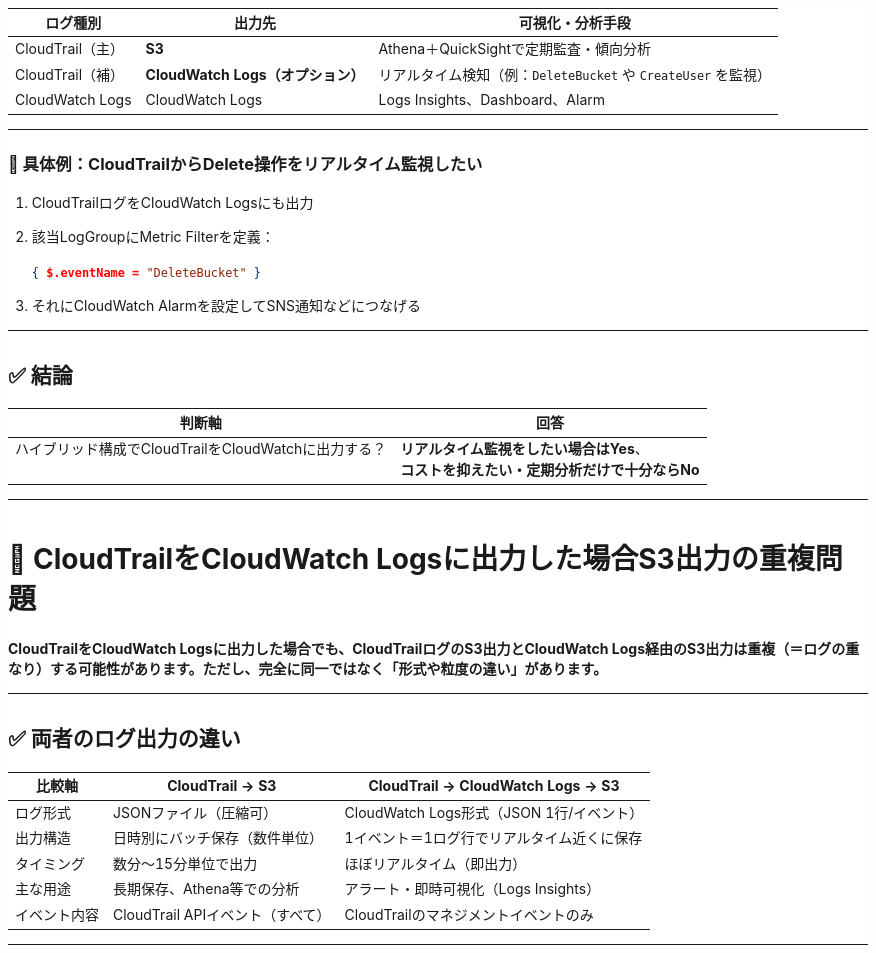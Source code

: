 | ログ種別            | 出力先                        | 可視化・分析手段                                      |
| --------------- | -------------------------- | --------------------------------------------- |
| CloudTrail（主）   | **S3**                     | Athena＋QuickSightで定期監査・傾向分析                   |
| CloudTrail（補）   | **CloudWatch Logs（オプション）** | リアルタイム検知（例：`DeleteBucket` や `CreateUser` を監視） |
| CloudWatch Logs | CloudWatch Logs            | Logs Insights、Dashboard、Alarm                 |

---

### 📝 具体例：CloudTrailからDelete操作をリアルタイム監視したい

1. CloudTrailログをCloudWatch Logsにも出力
2. 該当LogGroupにMetric Filterを定義：

   ```json
   { $.eventName = "DeleteBucket" }
   ```
3. それにCloudWatch Alarmを設定してSNS通知などにつなげる

---

## ✅ 結論

| 判断軸                                  | 回答                                                    |
| ------------------------------------ | ----------------------------------------------------- |
| ハイブリッド構成でCloudTrailをCloudWatchに出力する？ | **リアルタイム監視をしたい場合はYes**、<br>**コストを抑えたい・定期分析だけで十分ならNo** |

---

# 🚀 CloudTrailをCloudWatch Logsに出力した場合S3出力の重複問題

**CloudTrailをCloudWatch Logsに出力した場合でも、CloudTrailログのS3出力とCloudWatch Logs経由のS3出力は重複（＝ログの重なり）する可能性があります。ただし、完全に同一ではなく「形式や粒度の違い」があります。**

---

## ✅ 両者のログ出力の違い

| 比較軸    | CloudTrail → S3         | CloudTrail → CloudWatch Logs → S3 |
| ------ | ----------------------- | --------------------------------- |
| ログ形式   | JSONファイル（圧縮可）           | CloudWatch Logs形式（JSON 1行/イベント）   |
| 出力構造   | 日時別にバッチ保存（数件単位）         | 1イベント＝1ログ行でリアルタイム近くに保存            |
| タイミング  | 数分〜15分単位で出力             | ほぼリアルタイム（即出力）                     |
| 主な用途   | 長期保存、Athena等での分析        | アラート・即時可視化（Logs Insights）         |
| イベント内容 | CloudTrail APIイベント（すべて） | CloudTrailのマネジメントイベントのみ           |

---
